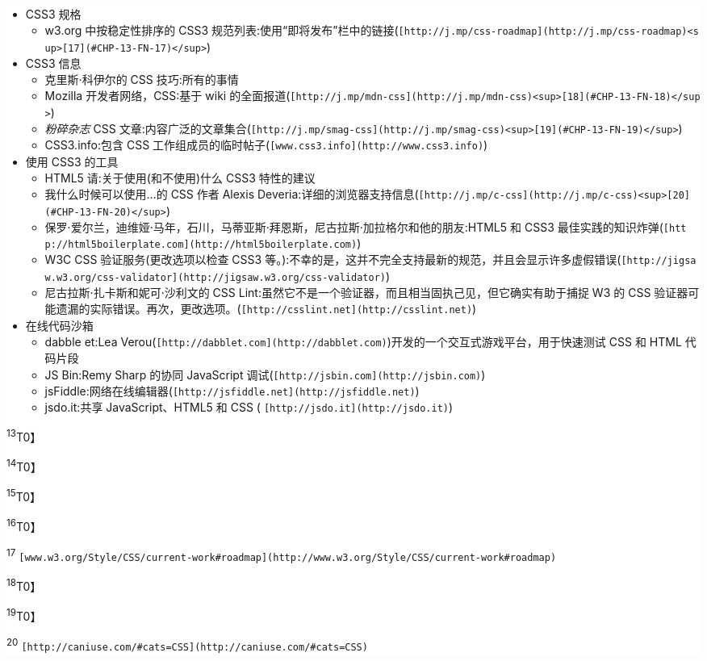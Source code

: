 *   CSS3 规格
    *   w3.org 中按稳定性排序的 CSS3 规范列表:使用“即将发布”栏中的链接(`[http://j.mp/css-roadmap](http://j.mp/css-roadmap)<sup>[17](#CHP-13-FN-17)</sup>`)
*   CSS3 信息
    *   克里斯·科伊尔的 CSS 技巧:所有的事情
    *   Mozilla 开发者网络，CSS:基于 wiki 的全面报道(`[http://j.mp/mdn-css](http://j.mp/mdn-css)<sup>[18](#CHP-13-FN-18)</sup>`)
    *   *粉碎杂志* CSS 文章:内容广泛的文章集合(`[http://j.mp/smag-css](http://j.mp/smag-css)<sup>[19](#CHP-13-FN-19)</sup>`)
    *   CSS3.info:包含 CSS 工作组成员的临时帖子(`[www.css3.info](http://www.css3.info)`)
*   使用 CSS3 的工具
    *   HTML5 请:关于使用(和不使用)什么 CSS3 特性的建议
    *   我什么时候可以使用…的 CSS 作者 Alexis Deveria:详细的浏览器支持信息(`[http://j.mp/c-css](http://j.mp/c-css)<sup>[20](#CHP-13-FN-20)</sup>`)
    *   保罗·爱尔兰，迪维娅·马年，石川，马蒂亚斯·拜恩斯，尼古拉斯·加拉格尔和他的朋友:HTML5 和 CSS3 最佳实践的知识炸弹(`[http://html5boilerplate.com](http://html5boilerplate.com)`)
    *   W3C CSS 验证服务(更改选项以检查 CSS3 等。):不幸的是，这并不完全支持最新的规范，并且会显示许多虚假错误(`[http://jigsaw.w3.org/css-validator](http://jigsaw.w3.org/css-validator)`)
    *   尼古拉斯·扎卡斯和妮可·沙利文的 CSS Lint:虽然它不是一个验证器，而且相当固执己见，但它确实有助于捕捉 W3 的 CSS 验证器可能遗漏的实际错误。再次，更改选项。(`[http://csslint.net](http://csslint.net)`)
*   在线代码沙箱
    *   dabble et:Lea Verou(`[http://dabblet.com](http://dabblet.com)`)开发的一个交互式游戏平台，用于快速测试 CSS 和 HTML 代码片段
    *   JS Bin:Remy Sharp 的协同 JavaScript 调试(`[http://jsbin.com](http://jsbin.com)`)
    *   jsFiddle:网络在线编辑器(`[http://jsfiddle.net](http://jsfiddle.net)`)
    *   jsdo.it:共享 JavaScript、HTML5 和 CSS ( `[http://jsdo.it](http://jsdo.it)`)

<sup>13</sup>T0】

<sup>14</sup>T0】

<sup>15</sup>T0】

<sup>16</sup>T0】

<sup>17</sup> `[www.w3.org/Style/CSS/current-work#roadmap](http://www.w3.org/Style/CSS/current-work#roadmap)`

<sup>18</sup>T0】

<sup>19</sup>T0】

<sup>20</sup> `[http://caniuse.com/#cats=CSS](http://caniuse.com/#cats=CSS)`